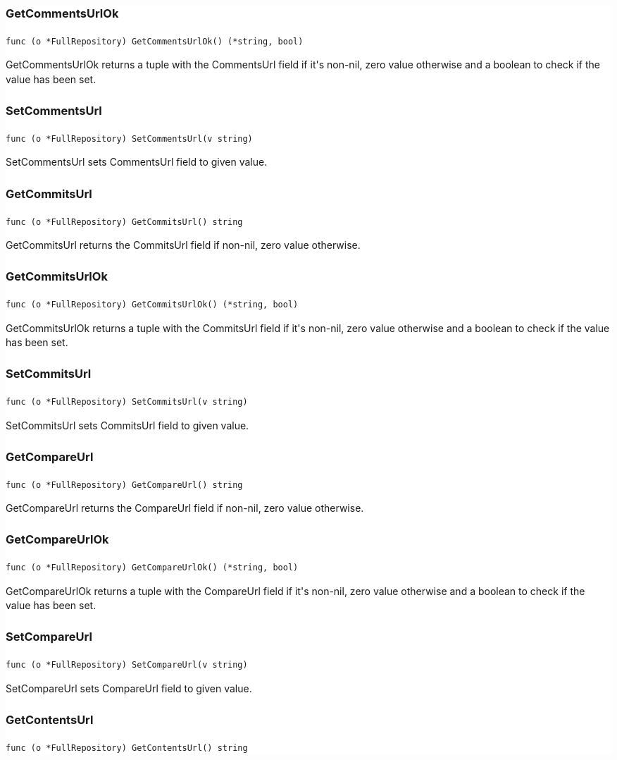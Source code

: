 ### GetCommentsUrlOk

`func (o *FullRepository) GetCommentsUrlOk() (*string, bool)`

GetCommentsUrlOk returns a tuple with the CommentsUrl field if it's non-nil, zero value otherwise
and a boolean to check if the value has been set.

### SetCommentsUrl

`func (o *FullRepository) SetCommentsUrl(v string)`

SetCommentsUrl sets CommentsUrl field to given value.


### GetCommitsUrl

`func (o *FullRepository) GetCommitsUrl() string`

GetCommitsUrl returns the CommitsUrl field if non-nil, zero value otherwise.

### GetCommitsUrlOk

`func (o *FullRepository) GetCommitsUrlOk() (*string, bool)`

GetCommitsUrlOk returns a tuple with the CommitsUrl field if it's non-nil, zero value otherwise
and a boolean to check if the value has been set.

### SetCommitsUrl

`func (o *FullRepository) SetCommitsUrl(v string)`

SetCommitsUrl sets CommitsUrl field to given value.


### GetCompareUrl

`func (o *FullRepository) GetCompareUrl() string`

GetCompareUrl returns the CompareUrl field if non-nil, zero value otherwise.

### GetCompareUrlOk

`func (o *FullRepository) GetCompareUrlOk() (*string, bool)`

GetCompareUrlOk returns a tuple with the CompareUrl field if it's non-nil, zero value otherwise
and a boolean to check if the value has been set.

### SetCompareUrl

`func (o *FullRepository) SetCompareUrl(v string)`

SetCompareUrl sets CompareUrl field to given value.


### GetContentsUrl

`func (o *FullRepository) GetContentsUrl() string`
